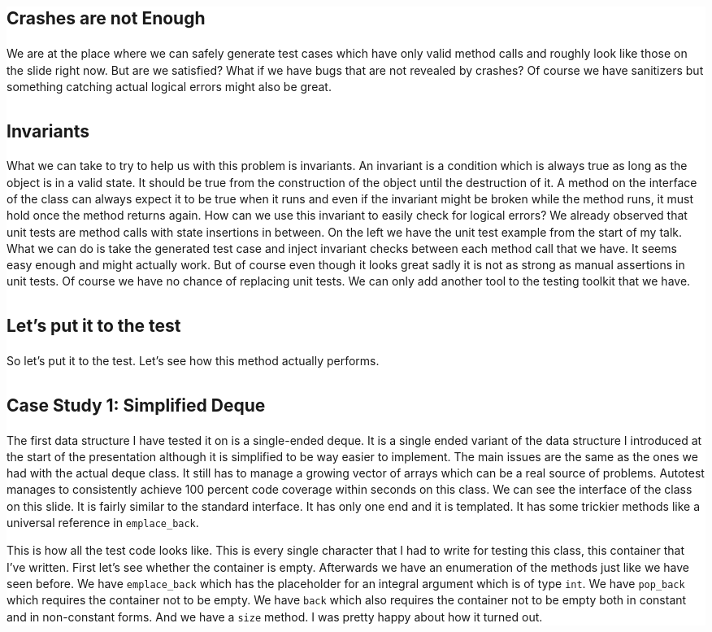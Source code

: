 ## Crashes are not Enough

We are at the place where we can safely generate test cases which have
only valid method calls and roughly look like those on the slide right
now. But are we satisfied? What if we have bugs that are not revealed by
crashes? Of course we have sanitizers but something catching actual
logical errors might also be great.

## Invariants

What we can take to try to help us with this problem is invariants. An
invariant is a condition which is always true as long as the object is
in a valid state. It should be true from the construction of the object
until the destruction of it. A method on the interface of the class can
always expect it to be true when it runs and even if the invariant might
be broken while the method runs, it must hold once the method returns
again. How can we use this invariant to easily check for logical errors?
We already observed that unit tests are method calls with state
insertions in between. On the left we have the unit test example from
the start of my talk. What we can do is take the generated test case and
inject invariant checks between each method call that we have. It seems
easy enough and might actually work. But of course even though it looks
great sadly it is not as strong as manual assertions in unit tests. Of
course we have no chance of replacing unit tests. We can only add
another tool to the testing toolkit that we have.

## Let’s put it to the test

So let’s put it to the test. Let’s see how this method actually
performs.

## Case Study 1: Simplified Deque

The first data structure I have tested it on is a single-ended deque. It
is a single ended variant of the data structure I introduced at the
start of the presentation although it is simplified to be way easier to
implement. The main issues are the same as the ones we had with the
actual deque class. It still has to manage a growing vector of arrays
which can be a real source of problems. Autotest manages to consistently
achieve 100 percent code coverage within seconds on this class. We can
see the interface of the class on this slide. It is fairly similar to
the standard interface. It has only one end and it is templated. It has
some trickier methods like a universal reference in `emplace_back`.

This is how all the test code looks like. This is every single character
that I had to write for testing this class, this container that I’ve
written. First let’s see whether the container is empty. Afterwards we
have an enumeration of the methods just like we have seen before. We
have `emplace_back` which has the placeholder for an integral argument
which is of type `int`. We have `pop_back` which requires the container
not to be empty. We have `back` which also requires the container not to
be empty both in constant and in non-constant forms. And we have a
`size` method. I was pretty happy about how it turned out.
